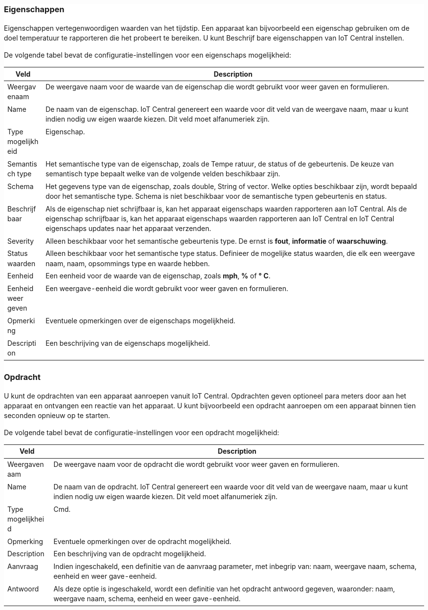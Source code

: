 ### <a name="properties"></a>Eigenschappen

Eigenschappen vertegenwoordigen waarden van het tijdstip. Een apparaat kan bijvoorbeeld een eigenschap gebruiken om de doel temperatuur te rapporteren die het probeert te bereiken. U kunt Beschrijf bare eigenschappen van IoT Central instellen.

De volgende tabel bevat de configuratie-instellingen voor een eigenschaps mogelijkheid:

| Veld | Description |
| ----- | ----------- |
| Weergavenaam | De weergave naam voor de waarde van de eigenschap die wordt gebruikt voor weer gaven en formulieren. |
| Name | De naam van de eigenschap. IoT Central genereert een waarde voor dit veld van de weergave naam, maar u kunt indien nodig uw eigen waarde kiezen. Dit veld moet alfanumeriek zijn. |
| Type mogelijkheid | Eigenschap. |
| Semantisch type | Het semantische type van de eigenschap, zoals de Tempe ratuur, de status of de gebeurtenis. De keuze van semantisch type bepaalt welke van de volgende velden beschikbaar zijn. |
| Schema | Het gegevens type van de eigenschap, zoals double, String of vector. Welke opties beschikbaar zijn, wordt bepaald door het semantische type. Schema is niet beschikbaar voor de semantische typen gebeurtenis en status. |
| Beschrijfbaar | Als de eigenschap niet schrijfbaar is, kan het apparaat eigenschaps waarden rapporteren aan IoT Central. Als de eigenschap schrijfbaar is, kan het apparaat eigenschaps waarden rapporteren aan IoT Central en IoT Central eigenschaps updates naar het apparaat verzenden.
| Severity | Alleen beschikbaar voor het semantische gebeurtenis type. De ernst is **fout**, **informatie** of **waarschuwing**. |
| Status waarden | Alleen beschikbaar voor het semantische type status. Definieer de mogelijke status waarden, die elk een weergave naam, naam, opsommings type en waarde hebben. |
| Eenheid | Een eenheid voor de waarde van de eigenschap, zoals **mph**, **%** of **&deg; C**. |
| Eenheid weer geven | Een weergave-eenheid die wordt gebruikt voor weer gaven en formulieren. |
| Opmerking | Eventuele opmerkingen over de eigenschaps mogelijkheid. |
| Description | Een beschrijving van de eigenschaps mogelijkheid. |

### <a name="commands"></a>Opdracht

U kunt de opdrachten van een apparaat aanroepen vanuit IoT Central. Opdrachten geven optioneel para meters door aan het apparaat en ontvangen een reactie van het apparaat. U kunt bijvoorbeeld een opdracht aanroepen om een apparaat binnen tien seconden opnieuw op te starten.

De volgende tabel bevat de configuratie-instellingen voor een opdracht mogelijkheid:

| Veld | Description |
| ----- | ----------- |
| Weergavenaam | De weergave naam voor de opdracht die wordt gebruikt voor weer gaven en formulieren. |
| Name | De naam van de opdracht. IoT Central genereert een waarde voor dit veld van de weergave naam, maar u kunt indien nodig uw eigen waarde kiezen. Dit veld moet alfanumeriek zijn. |
| Type mogelijkheid | Cmd. |
| Opmerking | Eventuele opmerkingen over de opdracht mogelijkheid. |
| Description | Een beschrijving van de opdracht mogelijkheid. |
| Aanvraag | Indien ingeschakeld, een definitie van de aanvraag parameter, met inbegrip van: naam, weergave naam, schema, eenheid en weer gave-eenheid. |
| Antwoord | Als deze optie is ingeschakeld, wordt een definitie van het opdracht antwoord gegeven, waaronder: naam, weergave naam, schema, eenheid en weer gave-eenheid. |
